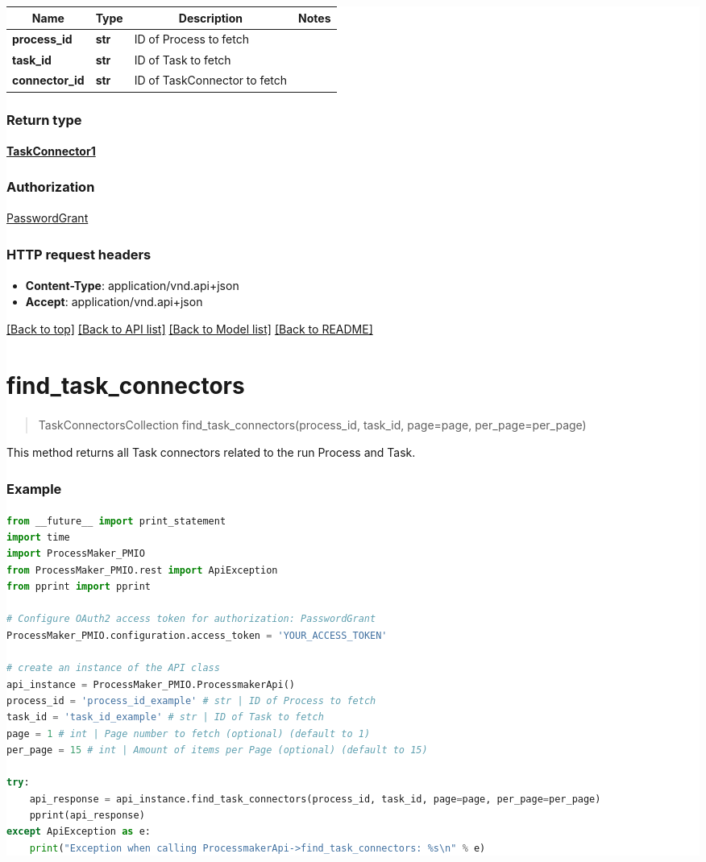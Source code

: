 Name | Type | Description  | Notes
------------- | ------------- | ------------- | -------------
 **process_id** | **str**| ID of Process to fetch | 
 **task_id** | **str**| ID of Task to fetch | 
 **connector_id** | **str**| ID of TaskConnector to fetch | 

### Return type

[**TaskConnector1**](TaskConnector1.md)

### Authorization

[PasswordGrant](../README.md#PasswordGrant)

### HTTP request headers

 - **Content-Type**: application/vnd.api+json
 - **Accept**: application/vnd.api+json

[[Back to top]](#) [[Back to API list]](../README.md#documentation-for-api-endpoints) [[Back to Model list]](../README.md#documentation-for-models) [[Back to README]](../README.md)

# **find_task_connectors**
> TaskConnectorsCollection find_task_connectors(process_id, task_id, page=page, per_page=per_page)



This method returns all Task connectors related to the run Process and Task.

### Example 
```python
from __future__ import print_statement
import time
import ProcessMaker_PMIO
from ProcessMaker_PMIO.rest import ApiException
from pprint import pprint

# Configure OAuth2 access token for authorization: PasswordGrant
ProcessMaker_PMIO.configuration.access_token = 'YOUR_ACCESS_TOKEN'

# create an instance of the API class
api_instance = ProcessMaker_PMIO.ProcessmakerApi()
process_id = 'process_id_example' # str | ID of Process to fetch
task_id = 'task_id_example' # str | ID of Task to fetch
page = 1 # int | Page number to fetch (optional) (default to 1)
per_page = 15 # int | Amount of items per Page (optional) (default to 15)

try: 
    api_response = api_instance.find_task_connectors(process_id, task_id, page=page, per_page=per_page)
    pprint(api_response)
except ApiException as e:
    print("Exception when calling ProcessmakerApi->find_task_connectors: %s\n" % e)
```
